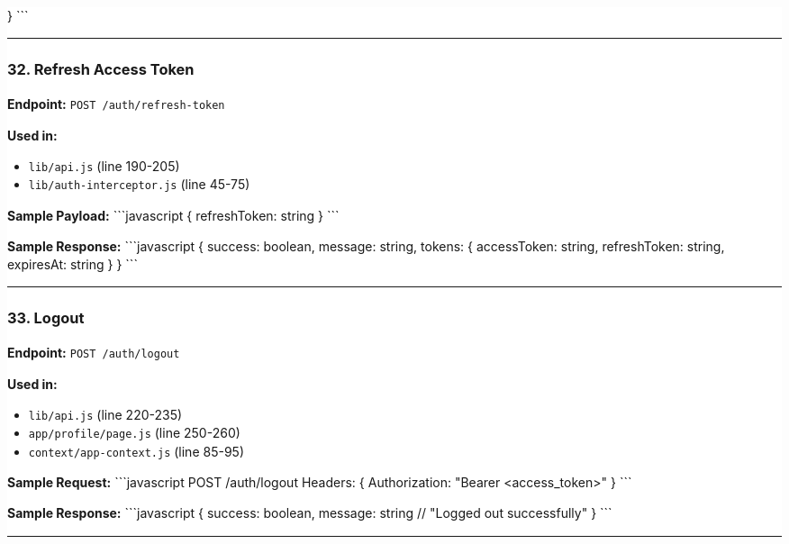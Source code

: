 }
\`\`\`

---

### 32. Refresh Access Token
**Endpoint:** `POST /auth/refresh-token`

**Used in:**
- `lib/api.js` (line 190-205)
- `lib/auth-interceptor.js` (line 45-75)

**Sample Payload:**
\`\`\`javascript
{
  refreshToken: string
}
\`\`\`

**Sample Response:**
\`\`\`javascript
{
  success: boolean,
  message: string,
  tokens: {
    accessToken: string,
    refreshToken: string,
    expiresAt: string
  }
}
\`\`\`

---

### 33. Logout
**Endpoint:** `POST /auth/logout`

**Used in:**
- `lib/api.js` (line 220-235)
- `app/profile/page.js` (line 250-260)
- `context/app-context.js` (line 85-95)

**Sample Request:**
\`\`\`javascript
POST /auth/logout
Headers: {
  Authorization: "Bearer <access_token>"
}
\`\`\`

**Sample Response:**
\`\`\`javascript
{
  success: boolean,
  message: string // "Logged out successfully"
}
\`\`\`

---